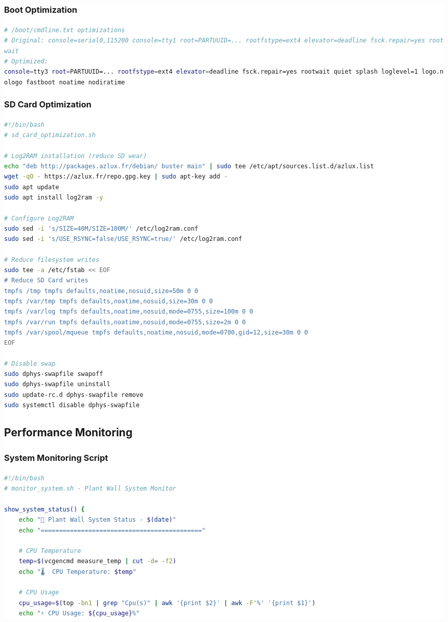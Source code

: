 ### Boot Optimization

```bash
# /boot/cmdline.txt optimizations
# Original: console=serial0,115200 console=tty1 root=PARTUUID=... rootfstype=ext4 elevator=deadline fsck.repair=yes rootwait
# Optimized:
console=tty3 root=PARTUUID=... rootfstype=ext4 elevator=deadline fsck.repair=yes rootwait quiet splash loglevel=1 logo.nologo fastboot noatime nodiratime
```

### SD Card Optimization

```bash
#!/bin/bash
# sd_card_optimization.sh

# Log2RAM installation (reduce SD wear)
echo "deb http://packages.azlux.fr/debian/ buster main" | sudo tee /etc/apt/sources.list.d/azlux.list
wget -qO - https://azlux.fr/repo.gpg.key | sudo apt-key add -
sudo apt update
sudo apt install log2ram -y

# Configure Log2RAM
sudo sed -i 's/SIZE=40M/SIZE=100M/' /etc/log2ram.conf
sudo sed -i 's/USE_RSYNC=false/USE_RSYNC=true/' /etc/log2ram.conf

# Reduce filesystem writes
sudo tee -a /etc/fstab << EOF
# Reduce SD Card writes
tmpfs /tmp tmpfs defaults,noatime,nosuid,size=50m 0 0
tmpfs /var/tmp tmpfs defaults,noatime,nosuid,size=30m 0 0
tmpfs /var/log tmpfs defaults,noatime,nosuid,mode=0755,size=100m 0 0
tmpfs /var/run tmpfs defaults,noatime,nosuid,mode=0755,size=2m 0 0
tmpfs /var/spool/mqueue tmpfs defaults,noatime,nosuid,mode=0700,gid=12,size=30m 0 0
EOF

# Disable swap
sudo dphys-swapfile swapoff
sudo dphys-swapfile uninstall
sudo update-rc.d dphys-swapfile remove
sudo systemctl disable dphys-swapfile
```

## Performance Monitoring

### System Monitoring Script

```bash
#!/bin/bash
# monitor_system.sh - Plant Wall System Monitor

show_system_status() {
    echo "🌱 Plant Wall System Status - $(date)"
    echo "============================================"

    # CPU Temperature
    temp=$(vcgencmd measure_temp | cut -d= -f2)
    echo "🌡️  CPU Temperature: $temp"

    # CPU Usage
    cpu_usage=$(top -bn1 | grep "Cpu(s)" | awk '{print $2}' | awk -F'%' '{print $1}')
    echo "⚡ CPU Usage: ${cpu_usage}%"
```